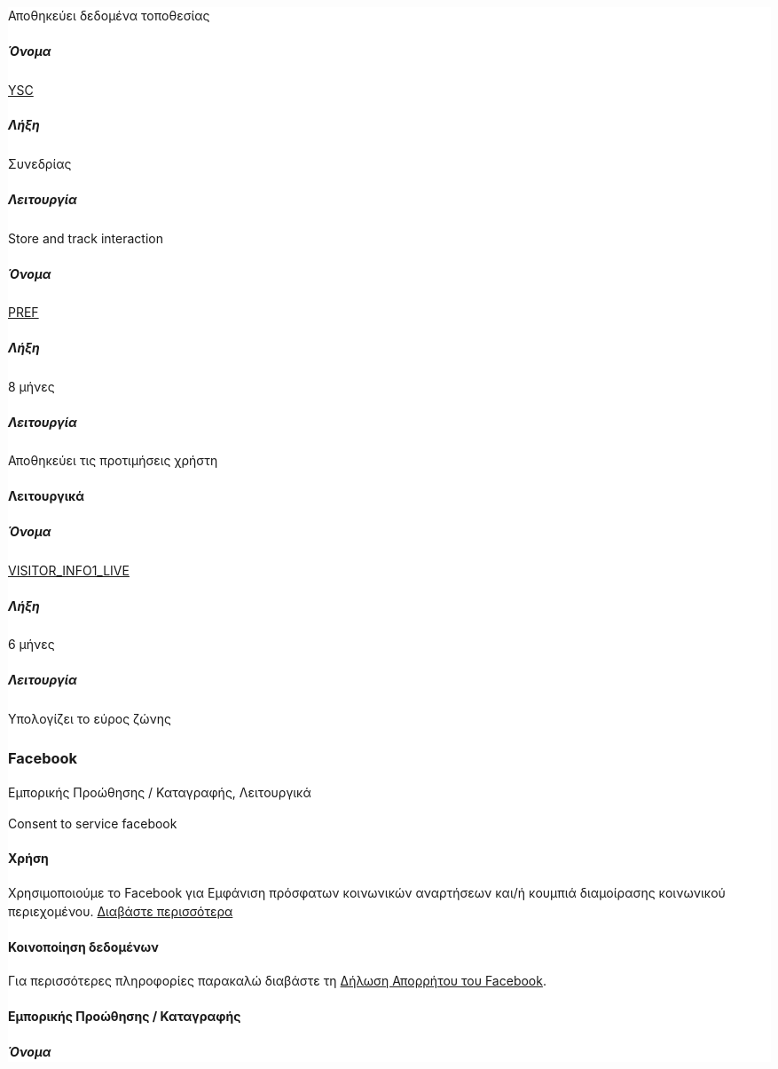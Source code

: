 Αποθηκεύει δεδομένα τοποθεσίας

##### Όνομα

[YSC](https://cookiedatabase.org/cookie/youtube/ysc/)

##### Λήξη

Συνεδρίας

##### Λειτουργία

Store and track interaction

##### Όνομα

[PREF](https://cookiedatabase.org/cookie/youtube/pref/)

##### Λήξη

8 μήνες

##### Λειτουργία

Αποθηκεύει τις προτιμήσεις χρήστη

#### Λειτουργικά

##### Όνομα

[VISITOR\_INFO1\_LIVE](https://cookiedatabase.org/cookie/youtube/visitor_info1_live/)

##### Λήξη

6 μήνες

##### Λειτουργία

Υπολογίζει το εύρος ζώνης

### Facebook

Εμπορικής Προώθησης / Καταγραφής, Λειτουργικά

Consent to service facebook 

#### Χρήση

Χρησιμοποιούμε το Facebook για Εμφάνιση πρόσφατων κοινωνικών αναρτήσεων και/ή κουμπιά διαμοίρασης κοινωνικού περιεχομένου. [Διαβάστε περισσότερα](https://cookiedatabase.org/service/facebook/)

#### Κοινοποίηση δεδομένων

Για περισσότερες πληροφορίες παρακαλώ διαβάστε τη [Δήλωση Απορρήτου του Facebook](https://www.facebook.com/policy/cookies).

#### Εμπορικής Προώθησης / Καταγραφής

##### Όνομα
